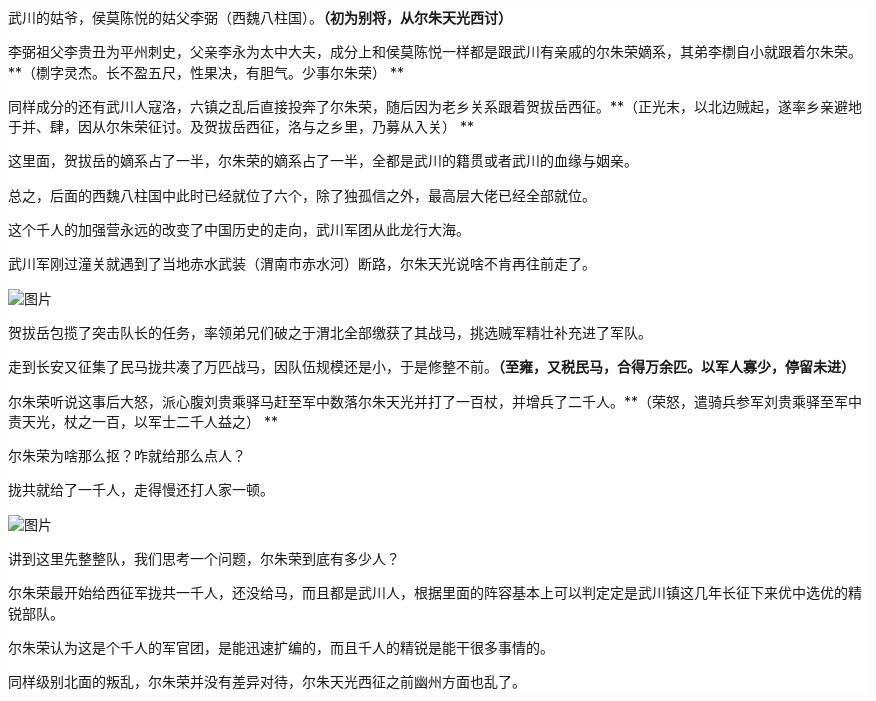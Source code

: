 

武川的姑爷，侯莫陈悦的姑父李弼（西魏八柱国）。**（初为别将，从尔朱天光西讨）**



李弼祖父李贵丑为平州刺史，父亲李永为太中大夫，成分上和侯莫陈悦一样都是跟武川有亲戚的尔朱荣嫡系，其弟李檦自小就跟着尔朱荣。**（檦字灵杰。长不盈五尺，性果决，有胆气。少事尔朱荣）
**



同样成分的还有武川人寇洛，六镇之乱后直接投奔了尔朱荣，随后因为老乡关系跟着贺拔岳西征。**（正光末，以北边贼起，遂率乡亲避地于并、肆，因从尔朱荣征讨。及贺拔岳西征，洛与之乡里，乃募从入关）
**



这里面，贺拔岳的嫡系占了一半，尔朱荣的嫡系占了一半，全都是武川的籍贯或者武川的血缘与姻亲。



总之，后面的西魏八柱国中此时已经就位了六个，除了独孤信之外，最高层大佬已经全部就位。



这个千人的加强营永远的改变了中国历史的走向，武川军团从此龙行大海。



武川军刚过潼关就遇到了当地赤水武装（渭南市赤水河）断路，尔朱天光说啥不肯再往前走了。



![图片](../img/第87战：后三国开篇.assets/640-20220428162043892.jpeg)



贺拔岳包揽了突击队长的任务，率领弟兄们破之于渭北全部缴获了其战马，挑选贼军精壮补充进了军队。



走到长安又征集了民马拢共凑了万匹战马，因队伍规模还是小，于是修整不前。**（至雍，又税民马，合得万余匹。以军人寡少，停留未进）**



尔朱荣听说这事后大怒，派心腹刘贵乘驿马赶至军中数落尔朱天光并打了一百杖，并增兵了二千人。**（荣怒，遣骑兵参军刘贵乘驿至军中责天光，杖之一百，以军士二千人益之）
**



尔朱荣为啥那么抠？咋就给那么点人？



拢共就给了一千人，走得慢还打人家一顿。



![图片](../img/第87战：后三国开篇.assets/640-20220428162046117.gif)



讲到这里先整整队，我们思考一个问题，尔朱荣到底有多少人？



尔朱荣最开始给西征军拢共一千人，还没给马，而且都是武川人，根据里面的阵容基本上可以判定定是武川镇这几年长征下来优中选优的精锐部队。



尔朱荣认为这是个千人的军官团，是能迅速扩编的，而且千人的精锐是能干很多事情的。



同样级别北面的叛乱，尔朱荣并没有差异对待，尔朱天光西征之前幽州方面也乱了。
